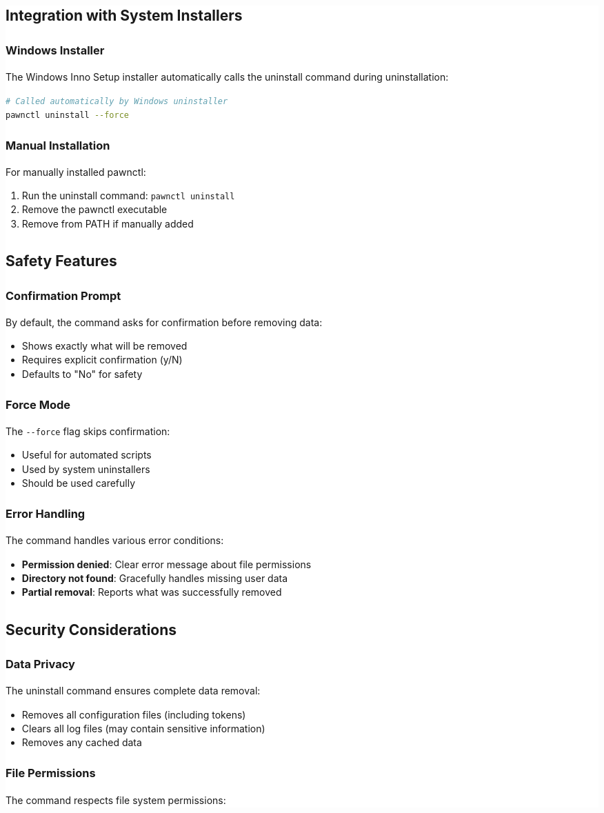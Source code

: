 ## Integration with System Installers

### Windows Installer
The Windows Inno Setup installer automatically calls the uninstall command during uninstallation:

```bash
# Called automatically by Windows uninstaller
pawnctl uninstall --force
```

### Manual Installation
For manually installed pawnctl:

1. Run the uninstall command: `pawnctl uninstall`
2. Remove the pawnctl executable
3. Remove from PATH if manually added

## Safety Features

### Confirmation Prompt
By default, the command asks for confirmation before removing data:

- Shows exactly what will be removed
- Requires explicit confirmation (y/N)
- Defaults to "No" for safety

### Force Mode
The `--force` flag skips confirmation:

- Useful for automated scripts
- Used by system uninstallers
- Should be used carefully

### Error Handling
The command handles various error conditions:

- **Permission denied**: Clear error message about file permissions
- **Directory not found**: Gracefully handles missing user data
- **Partial removal**: Reports what was successfully removed

## Security Considerations

### Data Privacy
The uninstall command ensures complete data removal:

- Removes all configuration files (including tokens)
- Clears all log files (may contain sensitive information)
- Removes any cached data

### File Permissions
The command respects file system permissions:
